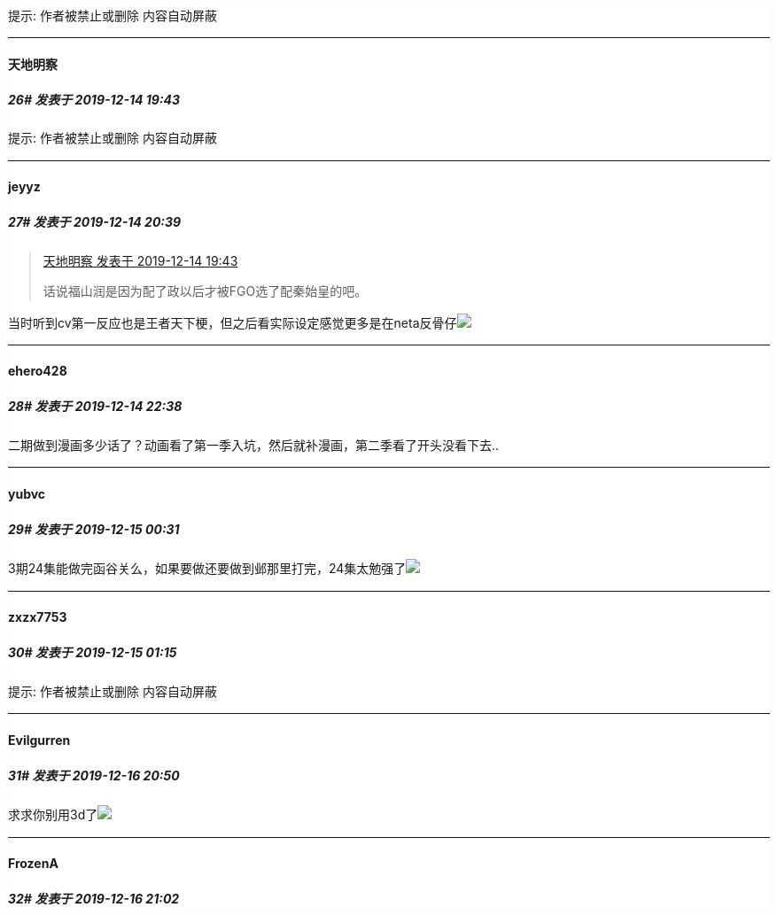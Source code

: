 提示: 作者被禁止或删除 内容自动屏蔽

*****

####  天地明察  
##### 26#       发表于 2019-12-14 19:43

提示: 作者被禁止或删除 内容自动屏蔽

*****

####  jeyyz  
##### 27#       发表于 2019-12-14 20:39

<blockquote><a href="httphttps://bbs.saraba1st.com/2b/forum.php?mod=redirect&amp;goto=findpost&amp;pid=45861719&amp;ptid=1864198" target="_blank">天地明察 发表于 2019-12-14 19:43</a>

话说福山润是因为配了政以后才被FGO选了配秦始皇的吧。</blockquote>
当时听到cv第一反应也是王者天下梗，但之后看实际设定感觉更多是在neta反骨仔<img src="https://static.saraba1st.com/image/smiley/face2017/003.png" referrerpolicy="no-referrer">

*****

####  ehero428  
##### 28#       发表于 2019-12-14 22:38

二期做到漫画多少话了？动画看了第一季入坑，然后就补漫画，第二季看了开头没看下去..

*****

####  yubvc  
##### 29#       发表于 2019-12-15 00:31

3期24集能做完函谷关么，如果要做还要做到邺那里打完，24集太勉强了<img src="https://static.saraba1st.com/image/smiley/face2017/004.gif" referrerpolicy="no-referrer">

*****

####  zxzx7753  
##### 30#       发表于 2019-12-15 01:15

提示: 作者被禁止或删除 内容自动屏蔽


*****

####  Evilgurren  
##### 31#       发表于 2019-12-16 20:50

求求你别用3d了<img src="https://static.saraba1st.com/image/smiley/face2017/018.png" referrerpolicy="no-referrer">

*****

####  FrozenA  
##### 32#       发表于 2019-12-16 21:02
